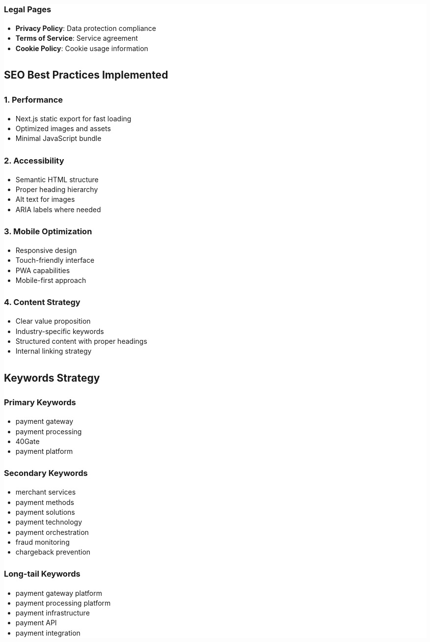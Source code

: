### Legal Pages
- **Privacy Policy**: Data protection compliance
- **Terms of Service**: Service agreement
- **Cookie Policy**: Cookie usage information

## SEO Best Practices Implemented

### 1. Performance
- Next.js static export for fast loading
- Optimized images and assets
- Minimal JavaScript bundle

### 2. Accessibility
- Semantic HTML structure
- Proper heading hierarchy
- Alt text for images
- ARIA labels where needed

### 3. Mobile Optimization
- Responsive design
- Touch-friendly interface
- PWA capabilities
- Mobile-first approach

### 4. Content Strategy
- Clear value proposition
- Industry-specific keywords
- Structured content with proper headings
- Internal linking strategy

## Keywords Strategy

### Primary Keywords
- payment gateway
- payment processing
- 40Gate
- payment platform

### Secondary Keywords
- merchant services
- payment methods
- payment solutions
- payment technology
- payment orchestration
- fraud monitoring
- chargeback prevention

### Long-tail Keywords
- payment gateway platform
- payment processing platform
- payment infrastructure
- payment API
- payment integration
